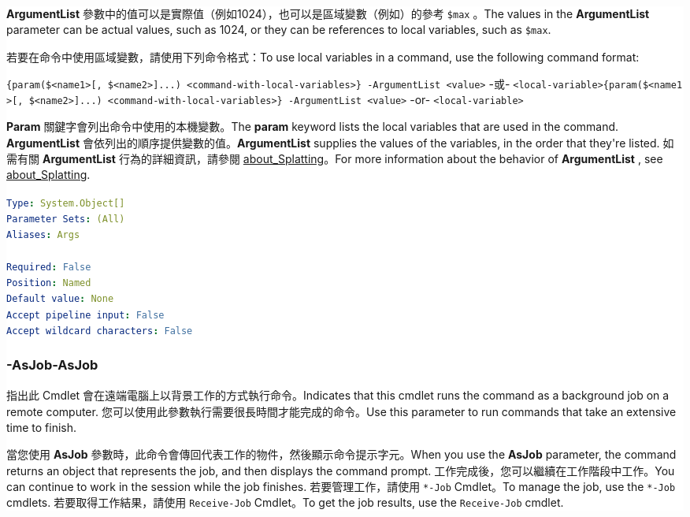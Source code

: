<span data-ttu-id="cab5b-333">**ArgumentList** 參數中的值可以是實際值（例如1024），也可以是區域變數（例如）的參考 `$max` 。</span><span class="sxs-lookup"><span data-stu-id="cab5b-333">The values in the **ArgumentList** parameter can be actual values, such as 1024, or they can be references to local variables, such as `$max`.</span></span>

<span data-ttu-id="cab5b-334">若要在命令中使用區域變數，請使用下列命令格式：</span><span class="sxs-lookup"><span data-stu-id="cab5b-334">To use local variables in a command, use the following command format:</span></span>

<span data-ttu-id="cab5b-335">`{param($<name1>[, $<name2>]...) <command-with-local-variables>} -ArgumentList <value>` -或- `<local-variable>`</span><span class="sxs-lookup"><span data-stu-id="cab5b-335">`{param($<name1>[, $<name2>]...) <command-with-local-variables>} -ArgumentList <value>` -or- `<local-variable>`</span></span>

<span data-ttu-id="cab5b-336">**Param** 關鍵字會列出命令中使用的本機變數。</span><span class="sxs-lookup"><span data-stu-id="cab5b-336">The **param** keyword lists the local variables that are used in the command.</span></span> <span data-ttu-id="cab5b-337">**ArgumentList** 會依列出的順序提供變數的值。</span><span class="sxs-lookup"><span data-stu-id="cab5b-337">**ArgumentList** supplies the values of the variables, in the order that they're listed.</span></span> <span data-ttu-id="cab5b-338">如需有關 **ArgumentList** 行為的詳細資訊，請參閱 [about_Splatting](about/about_Splatting.md#splatting-with-arrays)。</span><span class="sxs-lookup"><span data-stu-id="cab5b-338">For more information about the behavior of **ArgumentList** , see [about_Splatting](about/about_Splatting.md#splatting-with-arrays).</span></span>

```yaml
Type: System.Object[]
Parameter Sets: (All)
Aliases: Args

Required: False
Position: Named
Default value: None
Accept pipeline input: False
Accept wildcard characters: False
```

### <span data-ttu-id="cab5b-339">-AsJob</span><span class="sxs-lookup"><span data-stu-id="cab5b-339">-AsJob</span></span>

<span data-ttu-id="cab5b-340">指出此 Cmdlet 會在遠端電腦上以背景工作的方式執行命令。</span><span class="sxs-lookup"><span data-stu-id="cab5b-340">Indicates that this cmdlet runs the command as a background job on a remote computer.</span></span> <span data-ttu-id="cab5b-341">您可以使用此參數執行需要很長時間才能完成的命令。</span><span class="sxs-lookup"><span data-stu-id="cab5b-341">Use this parameter to run commands that take an extensive time to finish.</span></span>

<span data-ttu-id="cab5b-342">當您使用 **AsJob** 參數時，此命令會傳回代表工作的物件，然後顯示命令提示字元。</span><span class="sxs-lookup"><span data-stu-id="cab5b-342">When you use the **AsJob** parameter, the command returns an object that represents the job, and then displays the command prompt.</span></span> <span data-ttu-id="cab5b-343">工作完成後，您可以繼續在工作階段中工作。</span><span class="sxs-lookup"><span data-stu-id="cab5b-343">You can continue to work in the session while the job finishes.</span></span> <span data-ttu-id="cab5b-344">若要管理工作，請使用 `*-Job` Cmdlet。</span><span class="sxs-lookup"><span data-stu-id="cab5b-344">To manage the job, use the `*-Job` cmdlets.</span></span> <span data-ttu-id="cab5b-345">若要取得工作結果，請使用 `Receive-Job` Cmdlet。</span><span class="sxs-lookup"><span data-stu-id="cab5b-345">To get the job results, use the `Receive-Job` cmdlet.</span></span>

